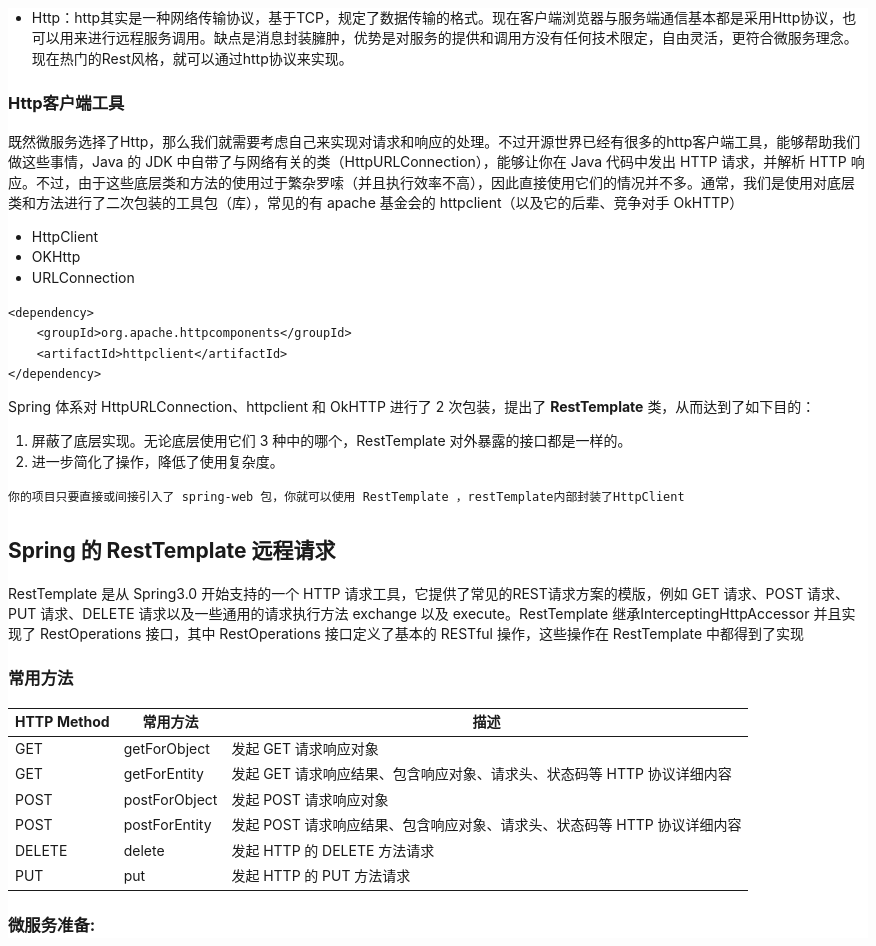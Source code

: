 - Http：http其实是一种网络传输协议，基于TCP，规定了数据传输的格式。现在客户端浏览器与服务端通信基本都是采用Http协议，也可以用来进行远程服务调用。缺点是消息封装臃肿，优势是对服务的提供和调用方没有任何技术限定，自由灵活，更符合微服务理念。现在热门的Rest风格，就可以通过http协议来实现。

### Http客户端工具

既然微服务选择了Http，那么我们就需要考虑自己来实现对请求和响应的处理。不过开源世界已经有很多的http客户端工具，能够帮助我们做这些事情，Java 的 JDK 中自带了与网络有关的类（HttpURLConnection），能够让你在 Java 代码中发出 HTTP 请求，并解析 HTTP 响应。不过，由于这些底层类和方法的使用过于繁杂罗嗦（并且执行效率不高），因此直接使用它们的情况并不多。通常，我们是使用对底层类和方法进行了二次包装的工具包（库），常见的有 apache 基金会的 httpclient（以及它的后辈、竞争对手 OkHTTP） 

- HttpClient
- OKHttp
- URLConnection

~~~
<dependency>
    <groupId>org.apache.httpcomponents</groupId>
    <artifactId>httpclient</artifactId>
</dependency>
~~~

Spring 体系对 HttpURLConnection、httpclient 和 OkHTTP 进行了 2 次包装，提出了 **RestTemplate** 类，从而达到了如下目的：

1. 屏蔽了底层实现。无论底层使用它们 3 种中的哪个，RestTemplate 对外暴露的接口都是一样的。
2. 进一步简化了操作，降低了使用复杂度。

~~~
你的项目只要直接或间接引入了 spring-web 包，你就可以使用 RestTemplate ，restTemplate内部封装了HttpClient
~~~





## Spring 的 RestTemplate 远程请求

RestTemplate 是从 Spring3.0 开始支持的一个 HTTP 请求工具，它提供了常见的REST请求方案的模版，例如 GET 请求、POST 请求、PUT 请求、DELETE 请求以及一些通用的请求执行方法 exchange 以及 execute。RestTemplate 继承InterceptingHttpAccessor 并且实现了 RestOperations 接口，其中 RestOperations 接口定义了基本的 RESTful 操作，这些操作在 RestTemplate 中都得到了实现

### 常用方法

| HTTP Method | 常用方法      | 描述                                                         |
| ----------- | ------------- | ------------------------------------------------------------ |
| GET         | getForObject  | 发起 GET 请求响应对象                                        |
| GET         | getForEntity  | 发起 GET 请求响应结果、包含响应对象、请求头、状态码等 HTTP 协议详细内容 |
| POST        | postForObject | 发起 POST 请求响应对象                                       |
| POST        | postForEntity | 发起 POST 请求响应结果、包含响应对象、请求头、状态码等 HTTP 协议详细内容 |
| DELETE      | delete        | 发起 HTTP 的 DELETE 方法请求                                 |
| PUT         | put           | 发起 HTTP 的 PUT 方法请求                                    |

### 微服务准备: 
